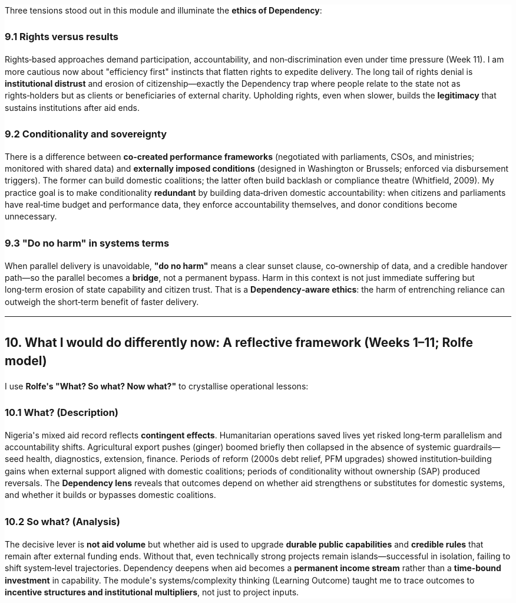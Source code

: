 Three tensions stood out in this module and illuminate the **ethics of Dependency**:

### 9.1 Rights versus results
Rights‑based approaches demand participation, accountability, and non‑discrimination even under time pressure (Week 11). I am more cautious now about "efficiency first" instincts that flatten rights to expedite delivery. The long tail of rights denial is **institutional distrust** and erosion of citizenship—exactly the Dependency trap where people relate to the state not as rights‑holders but as clients or beneficiaries of external charity. Upholding rights, even when slower, builds the **legitimacy** that sustains institutions after aid ends.

### 9.2 Conditionality and sovereignty
There is a difference between **co‑created performance frameworks** (negotiated with parliaments, CSOs, and ministries; monitored with shared data) and **externally imposed conditions** (designed in Washington or Brussels; enforced via disbursement triggers). The former can build domestic coalitions; the latter often build backlash or compliance theatre (Whitfield, 2009). My practice goal is to make conditionality **redundant** by building data‑driven domestic accountability: when citizens and parliaments have real‑time budget and performance data, they enforce accountability themselves, and donor conditions become unnecessary.

### 9.3 "Do no harm" in systems terms
When parallel delivery is unavoidable, **"do no harm"** means a clear sunset clause, co‑ownership of data, and a credible handover path—so the parallel becomes a **bridge**, not a permanent bypass. Harm in this context is not just immediate suffering but long‑term erosion of state capability and citizen trust. That is a **Dependency‑aware ethics**: the harm of entrenching reliance can outweigh the short‑term benefit of faster delivery.

---

## 10. What I would do differently now: A reflective framework (Weeks 1–11; Rolfe model)

I use **Rolfe's "What? So what? Now what?"** to crystallise operational lessons:

### 10.1 What? (Description)
Nigeria's mixed aid record reflects **contingent effects**. Humanitarian operations saved lives yet risked long‑term parallelism and accountability shifts. Agricultural export pushes (ginger) boomed briefly then collapsed in the absence of systemic guardrails—seed health, diagnostics, extension, finance. Periods of reform (2000s debt relief, PFM upgrades) showed institution‑building gains when external support aligned with domestic coalitions; periods of conditionality without ownership (SAP) produced reversals. The **Dependency lens** reveals that outcomes depend on whether aid strengthens or substitutes for domestic systems, and whether it builds or bypasses domestic coalitions.

### 10.2 So what? (Analysis)
The decisive lever is **not aid volume** but whether aid is used to upgrade **durable public capabilities** and **credible rules** that remain after external funding ends. Without that, even technically strong projects remain islands—successful in isolation, failing to shift system‑level trajectories. Dependency deepens when aid becomes a **permanent income stream** rather than a **time‑bound investment** in capability. The module's systems/complexity thinking (Learning Outcome) taught me to trace outcomes to **incentive structures and institutional multipliers**, not just to project inputs.
